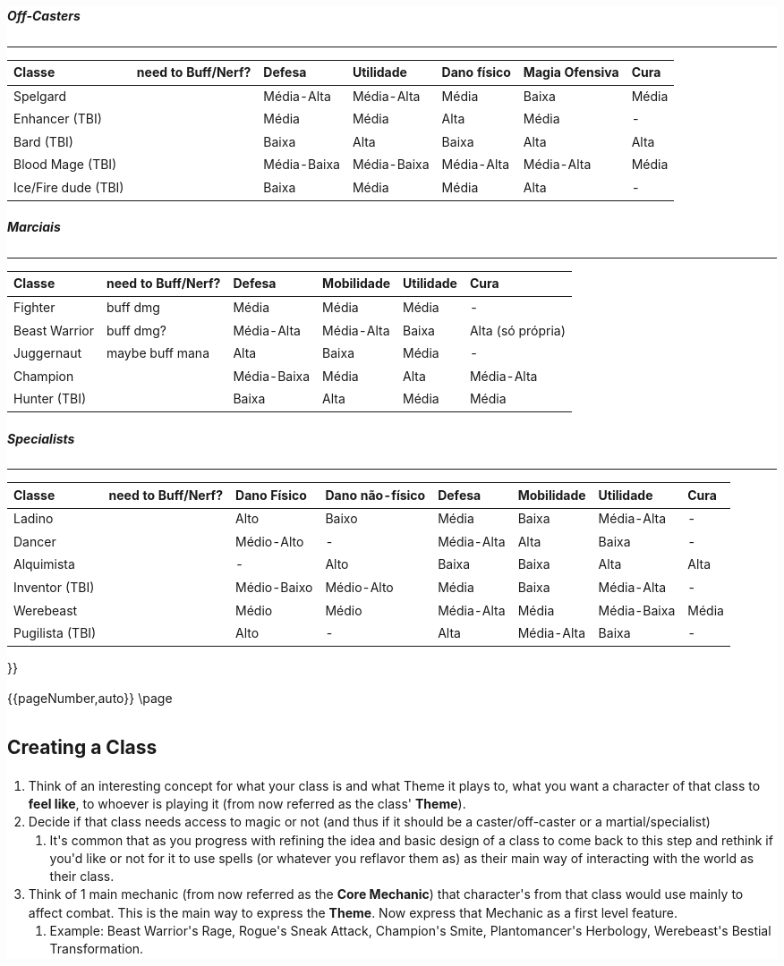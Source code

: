##### Off-Casters
____

| Classe              | need to Buff/Nerf? | Defesa      | Utilidade   | Dano físico | Magia Ofensiva | Cura  |
|:------------------- | ------------------ |:----------- |:----------- |:----------- |:-------------- |:----- |
| Spelgard            |                    | Média-Alta  | Média-Alta  | Média       | Baixa          | Média |
| Enhancer  (TBI)     |                    | Média       | Média       | Alta        | Média          | -     |
| Bard       (TBI)    |                    | Baixa       | Alta        | Baixa       | Alta           | Alta  |
| Blood Mage (TBI)    |                    | Média-Baixa | Média-Baixa | Média-Alta  | Média-Alta     | Média |
| Ice/Fire dude (TBI) |                    | Baixa       | Média       | Média       | Alta           | -     |

##### Marciais
____

| Classe        | need to Buff/Nerf? | Defesa      | Mobilidade | Utilidade | Cura              |
|:------------- | ------------------ |:----------- |:---------- |:--------- |:----------------- |
| Fighter       | buff dmg           | Média       | Média      | Média     | -                 |
| Beast Warrior | buff dmg?          | Média-Alta  | Média-Alta | Baixa     | Alta (só própria) |
| Juggernaut    | maybe buff mana    | Alta        | Baixa      | Média     | -                 |
| Champion      |                    | Média-Baixa | Média      | Alta      | Média-Alta        |
| Hunter (TBI)  |                    | Baixa       | Alta       | Média     | Média             |

##### Specialists
____

| Classe            | need to Buff/Nerf? | Dano Físico | Dano não-físico | Defesa     | Mobilidade | Utilidade   | Cura  |
|:----------------- | ------------------ |:----------- |:--------------- |:---------- |:---------- |:----------- |:----- |
| Ladino            |                    | Alto        | Baixo           | Média      | Baixa      | Média-Alta  | -     |
| Dancer            |                    | Médio-Alto  | -               | Média-Alta | Alta       | Baixa       | -     |
| Alquimista        |                    | -           | Alto            | Baixa      | Baixa      | Alta        | Alta  |
| Inventor (TBI)    |                    | Médio-Baixo | Médio-Alto      | Média      | Baixa      | Média-Alta  | -     |
| Werebeast         |                    | Médio       | Médio           | Média-Alta | Média      | Média-Baixa | Média |
| Pugilista   (TBI) |                    | Alto        | -               | Alta       | Média-Alta | Baixa       | -     |

}}

{{pageNumber,auto}}
\page


## Creating a Class
1. Think of an interesting concept for what your class is and what Theme it plays to, what you want a character of that class to **feel like**, to whoever is playing it (from now referred as the class' **Theme**).
2. Decide if that class needs access to magic or not (and thus if it should be a caster/off-caster or a martial/specialist)
	1. It's common that as you progress with refining the idea and basic design of a class to come back to this step and rethink if you'd like or not for it to use spells (or whatever you reflavor them as) as their main way of interacting with the world as their class.
3. Think of 1 main mechanic (from now referred as the **Core Mechanic**) that character's from that class would use mainly to affect combat. This is the main way to express the **Theme**. Now express that Mechanic as a first level feature.
	1. Example: Beast Warrior's Rage, Rogue's Sneak Attack, Champion's Smite, Plantomancer's Herbology, Werebeast's Bestial Transformation.